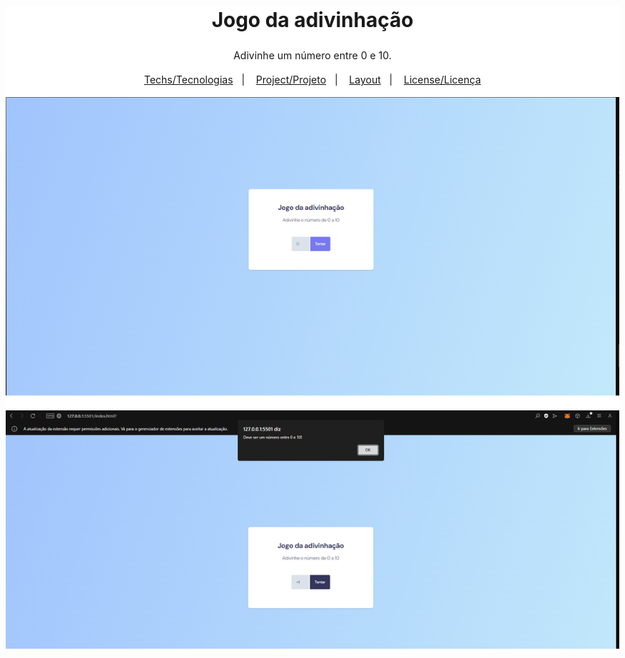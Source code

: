 <h1 align="center"> Jogo da adivinhação</h1>

<p align="center">
Adivinhe um número entre 0 e 10.<br/> </p>

<p align="center">
  <a href="#-tecnologias">Techs/Tecnologias</a>&nbsp;&nbsp;&nbsp;|&nbsp;&nbsp;&nbsp;
  <a href="#-projeto">Project/Projeto</a>&nbsp;&nbsp;&nbsp;|&nbsp;&nbsp;&nbsp;
  <a href="#-layout">Layout</a>&nbsp;&nbsp;&nbsp;|&nbsp;&nbsp;&nbsp;
  <a href="#memo-licença">License/Licença</a>
</p>


<p align="center">
  <img alt="finished project" src="./src/assets/readme1.png" width="100%">
</p>

<p align="center">
  <img alt="" src="./src/assets/readme2.png" width="100%">
</p>
